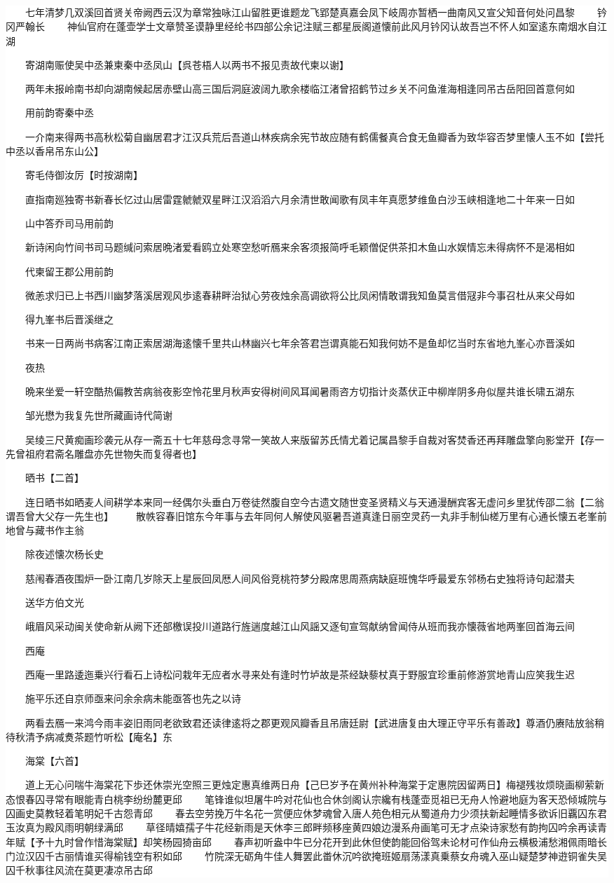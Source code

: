 
　　七年清梦几双溪回首贤关帝阙西云汉为章常独咏江山留胜更谁题龙飞郢楚真嘉会凤下岐周亦暂栖一曲南风又宣父知音何处问昌黎
　　钤冈严翰长
　　神仙官府在蓬壶学士文章赞圣谟静里经纶书四部公余记注赋三都星辰阁道懐前此风月钤冈认故吾岂不怀人如室逺东南烟水自江湖

　　寄湖南赈使吴中丞兼柬秦中丞凤山【呉苍梧人以两书不报见责故代柬以谢】

　　两年未报岭南书却向湖南候起居赤壁山高三国后洞庭波阔九歌余楼临江渚曾招鹤节过乡关不问鱼淮海相逢同吊古岳阳回首意何如

　　用前韵寄秦中丞

　　一介南来得两书高秋松菊自幽居君才江汉兵荒后吾道山林疾病余宪节故应随有鹤儒餐真合食无鱼瓣香为致华容否梦里懐人玉不如【尝托中丞以香帛吊东山公】

　　寄毛侍御汝厉【时按湖南】

　　直指南廵独寄书新春长忆过山居雷霆虩虩双星畔江汉滔滔六月余清世敢闻歌有凤丰年真愿梦维鱼白沙玉峡相逢地二十年来一日如

　　山中答乔司马用前韵

　　新诗闲向竹间书司马题缄问索居晩渚爱看鸥立处寒空愁听鴈来余客须报简呼毛颖僧促供茶扣木鱼山水娱情忘未得病怀不是渴相如

　　代柬留王郡公用前韵

　　微恙求归已上书西川幽梦落溪居观风歩逺春耕畔治狱心劳夜烛余高调欲将公比凤闲情敢谓我知鱼莫言借冦非今事召杜从来父母如

　　得九峯书后晋溪继之

　　书来一日两尚书病客江南正索居湖海逺懐千里共山林幽兴七年余答君岂谓真能石知我何妨不是鱼却忆当时东省地九峯心亦晋溪如

　　夜热

　　晩来坐爱一轩空酷热偏教苦病翁夜影空怜花里月秋声安得树间风耳闻暑雨咨方切指计炎蒸伏正中柳岸阴多舟似屋共谁长啸五湖东

　　邹光懋为我复先世所藏画诗代简谢

　　吴绫三尺黄痴画珍袭元从存一斋五十七年慈母念寻常一笑故人来版留苏氏情尤着记属昌黎手自裁对客焚香还再拜雕盘擎向影堂开【存一先曾祖府君斋名雕盘亦先世物失而复得者也】

　　晒书【二首】

　　连日晒书如晒麦人间耕学本来同一经偶尔头垂白万卷徒然腹自空今古遗文随世变圣贤精义与天通漫酬宾客无虚问乡里犹传邵二翁【二翁谓吾曾大父存一先生也】
　　散帙容春旧馆东今年事与去年同何人解使风驱暑吾道真逢日丽空灵药一丸非手制仙槎万里有心通长懐五老峯前地曾与藏书作主翁

　　除夜述懐次杨长史

　　慈闱春酒夜围炉一卧江南几岁除天上星辰回凤厯人间风俗竞桃符梦分殿席思周燕病缺庭班愧华呼最爱东邻杨右史独将诗句起潜夫

　　送华方伯文光

　　峨眉风采动闽关使命新从阙下还部檄误投川道路行旌遄度越江山风謡又逐旬宣驾献纳曾闻侍从班而我亦懐薇省地两峯回首海云间

　　西庵

　　西庵一里路逶迤乗兴行看石上诗松问栽年无应者水寻来处有逢时竹垆故是茶经缺藜杖真于野服宜珍重前修游赏地青山应笑我生迟

　　施平乐还自京师亟来问余余病未能亟答也先之以诗

　　两看去鴈一来鸿今雨丰姿旧雨同老欲致君还读律逺将之郡更观风瓣香且吊唐廷尉【武进唐复由大理正守平乐有善政】尊酒仍赓陆放翁稍待秋清予病减煑茶题竹听松【庵名】东

　　海棠【六首】

　　道上无心问喘牛海棠花下歩还休崇光空照三更烛定惠真维两日舟【己巳岁予在黄州补种海棠于定惠院因留两日】梅褪残妆烦晓画柳萦新态恨春囚寻常有眼能青白桃李纷纷麓更邱
　　笔锋谁似坦屠牛吟对花仙也合休剑阁认宗纔有栈蓬壶觅祖已无舟人怜避地庭为客天恐倾城院与囚画史莫教轻着笔明妃千古怨青邱
　　春去空劳挽万牛名花一赏便应休梦魂曾入唐人苑色相元从蜀道舟力少须扶新起睡情多欲诉旧覊囚东君玉汝真为殿风雨明朝绿满邱
　　草径晴嬉孺子牛花经新雨是天休李三郎畔频移座黄四娘边漫系舟画笔可无才点染诗家愁有韵拘囚吟余再读青年赋【予十九时曾作惜海棠赋】却笑杨园猗亩邱
　　春声初听盎中牛已分花开到此休但使韵能回俗驾未论材可作仙舟云横极浦愁湘佩雨暗长门泣汉囚千古丽情谁买得榆钱空有积如邱
　　竹院深无砺角牛佳人舞罢此畨休沉吟欲掩班姬扇荡漾真乗蔡女舟魂入巫山疑楚梦神逰铜雀失吴囚千秋事往风流在莫更凄凉吊古邱
